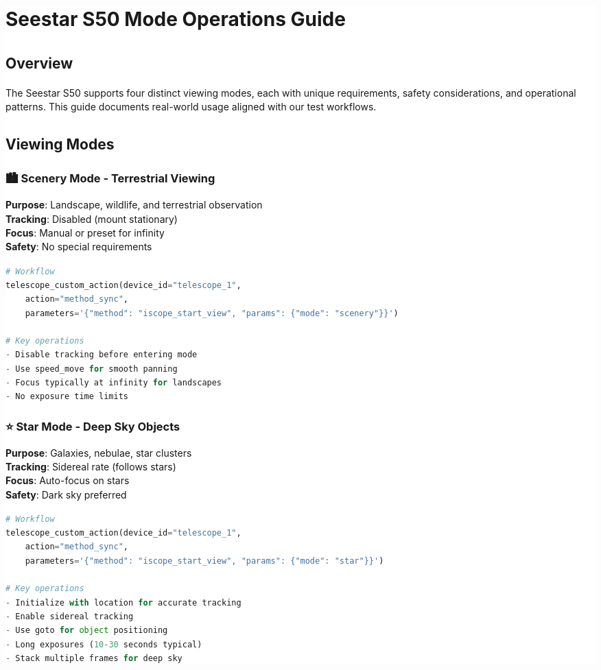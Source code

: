# Seestar S50 Mode Operations Guide

## Overview

The Seestar S50 supports four distinct viewing modes, each with unique requirements, safety considerations, and operational patterns. This guide documents real-world usage aligned with our test workflows.

## Viewing Modes

### 🏙️ Scenery Mode - Terrestrial Viewing

**Purpose**: Landscape, wildlife, and terrestrial observation  
**Tracking**: Disabled (mount stationary)  
**Focus**: Manual or preset for infinity  
**Safety**: No special requirements

```python
# Workflow
telescope_custom_action(device_id="telescope_1",
    action="method_sync",
    parameters='{"method": "iscope_start_view", "params": {"mode": "scenery"}}')

# Key operations
- Disable tracking before entering mode
- Use speed_move for smooth panning
- Focus typically at infinity for landscapes
- No exposure time limits
```

### ⭐ Star Mode - Deep Sky Objects

**Purpose**: Galaxies, nebulae, star clusters  
**Tracking**: Sidereal rate (follows stars)  
**Focus**: Auto-focus on stars  
**Safety**: Dark sky preferred

```python
# Workflow
telescope_custom_action(device_id="telescope_1",
    action="method_sync",
    parameters='{"method": "iscope_start_view", "params": {"mode": "star"}}')

# Key operations
- Initialize with location for accurate tracking
- Enable sidereal tracking
- Use goto for object positioning
- Long exposures (10-30 seconds typical)
- Stack multiple frames for deep sky
```
